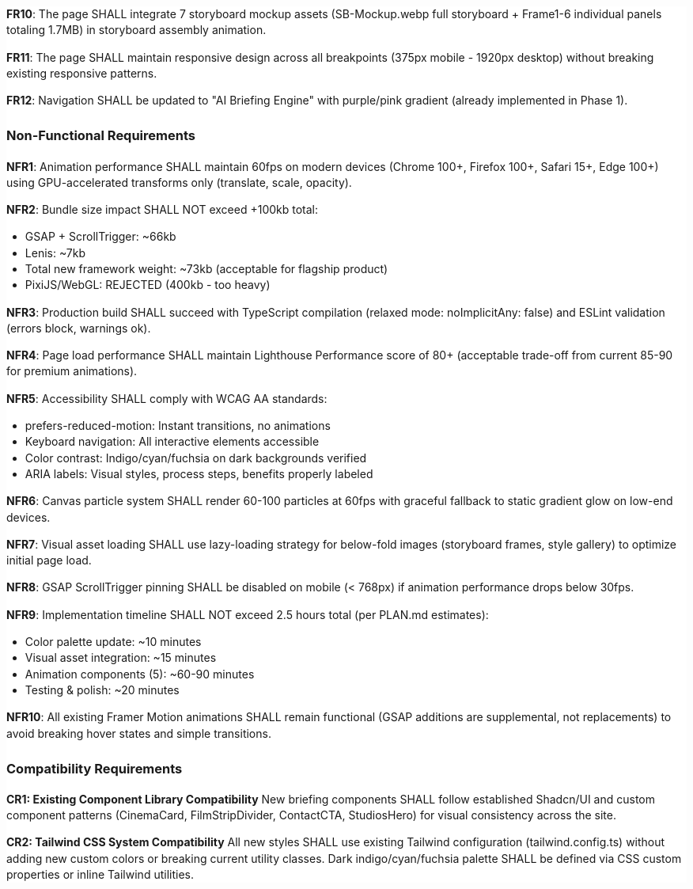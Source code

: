 **FR10**: The page SHALL integrate 7 storyboard mockup assets (SB-Mockup.webp full storyboard + Frame1-6 individual panels totaling 1.7MB) in storyboard assembly animation.

**FR11**: The page SHALL maintain responsive design across all breakpoints (375px mobile - 1920px desktop) without breaking existing responsive patterns.

**FR12**: Navigation SHALL be updated to "AI Briefing Engine" with purple/pink gradient (already implemented in Phase 1).

### Non-Functional Requirements

**NFR1**: Animation performance SHALL maintain 60fps on modern devices (Chrome 100+, Firefox 100+, Safari 15+, Edge 100+) using GPU-accelerated transforms only (translate, scale, opacity).

**NFR2**: Bundle size impact SHALL NOT exceed +100kb total:
- GSAP + ScrollTrigger: ~66kb
- Lenis: ~7kb
- Total new framework weight: ~73kb (acceptable for flagship product)
- PixiJS/WebGL: REJECTED (400kb - too heavy)

**NFR3**: Production build SHALL succeed with TypeScript compilation (relaxed mode: noImplicitAny: false) and ESLint validation (errors block, warnings ok).

**NFR4**: Page load performance SHALL maintain Lighthouse Performance score of 80+ (acceptable trade-off from current 85-90 for premium animations).

**NFR5**: Accessibility SHALL comply with WCAG AA standards:
- prefers-reduced-motion: Instant transitions, no animations
- Keyboard navigation: All interactive elements accessible
- Color contrast: Indigo/cyan/fuchsia on dark backgrounds verified
- ARIA labels: Visual styles, process steps, benefits properly labeled

**NFR6**: Canvas particle system SHALL render 60-100 particles at 60fps with graceful fallback to static gradient glow on low-end devices.

**NFR7**: Visual asset loading SHALL use lazy-loading strategy for below-fold images (storyboard frames, style gallery) to optimize initial page load.

**NFR8**: GSAP ScrollTrigger pinning SHALL be disabled on mobile (< 768px) if animation performance drops below 30fps.

**NFR9**: Implementation timeline SHALL NOT exceed 2.5 hours total (per PLAN.md estimates):
- Color palette update: ~10 minutes
- Visual asset integration: ~15 minutes
- Animation components (5): ~60-90 minutes
- Testing & polish: ~20 minutes

**NFR10**: All existing Framer Motion animations SHALL remain functional (GSAP additions are supplemental, not replacements) to avoid breaking hover states and simple transitions.

### Compatibility Requirements

**CR1: Existing Component Library Compatibility**
New briefing components SHALL follow established Shadcn/UI and custom component patterns (CinemaCard, FilmStripDivider, ContactCTA, StudiosHero) for visual consistency across the site.

**CR2: Tailwind CSS System Compatibility**
All new styles SHALL use existing Tailwind configuration (tailwind.config.ts) without adding new custom colors or breaking current utility classes. Dark indigo/cyan/fuchsia palette SHALL be defined via CSS custom properties or inline Tailwind utilities.
